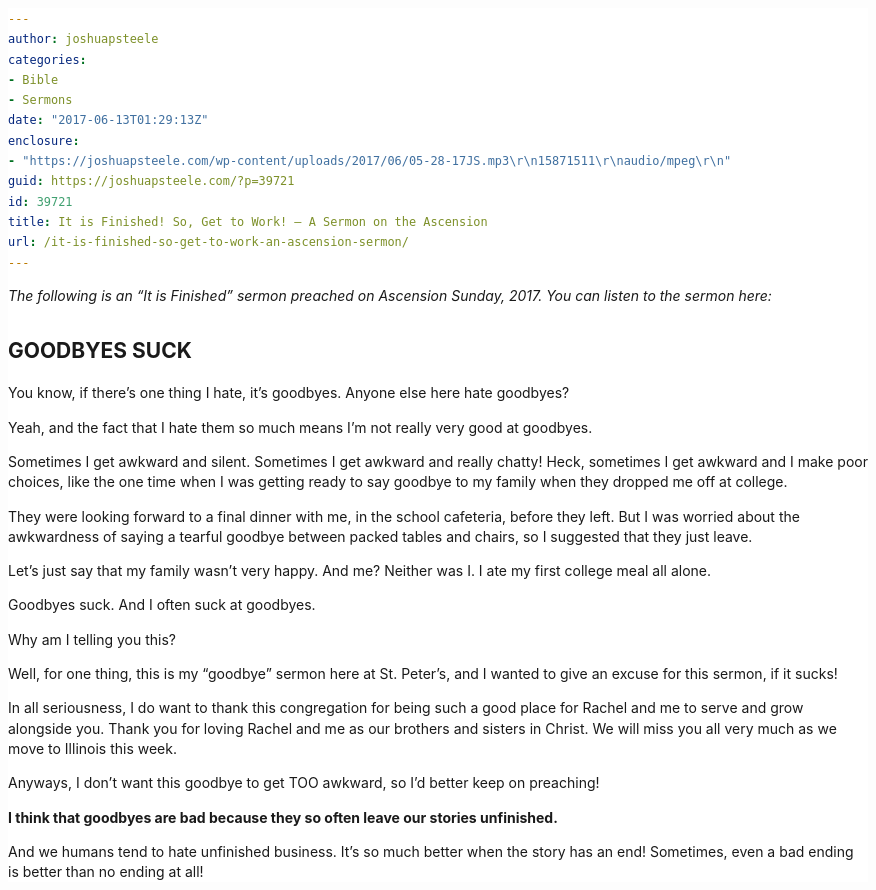 ```yaml
---
author: joshuapsteele
categories:
- Bible
- Sermons
date: "2017-06-13T01:29:13Z"
enclosure:
- "https://joshuapsteele.com/wp-content/uploads/2017/06/05-28-17JS.mp3\r\n15871511\r\naudio/mpeg\r\n"
guid: https://joshuapsteele.com/?p=39721
id: 39721
title: It is Finished! So, Get to Work! – A Sermon on the Ascension
url: /it-is-finished-so-get-to-work-an-ascension-sermon/
---
```


*The following is an “It is Finished” sermon preached on Ascension Sunday, 2017. You can listen to the sermon here:*

<audio class="wp-audio-shortcode" controls="controls" id="audio-39721-4" preload="none" style="width: 100%;"><source src="https://joshuapsteele.com/wp-content/uploads/2017/06/05-28-17JS.mp3?_=4" type="audio/mpeg"></source><https://joshuapsteele.com/wp-content/uploads/2017/06/05-28-17JS.mp3></audio>

## GOODBYES SUCK

You know, if there’s one thing I hate, it’s goodbyes. Anyone else here hate goodbyes?

Yeah, and the fact that I hate them so much means I’m not really very good at goodbyes.

Sometimes I get awkward and silent. Sometimes I get awkward and really chatty! Heck, sometimes I get awkward and I make poor choices, like the one time when I was getting ready to say goodbye to my family when they dropped me off at college.

They were looking forward to a final dinner with me, in the school cafeteria, before they left. But I was worried about the awkwardness of saying a tearful goodbye between packed tables and chairs, so I suggested that they just leave.

Let’s just say that my family wasn’t very happy. And me? Neither was I. I ate my first college meal all alone.

Goodbyes suck. And I often suck at goodbyes.

Why am I telling you this?

Well, for one thing, this is my “goodbye” sermon here at St. Peter’s, and I wanted to give an excuse for this sermon, if it sucks!

In all seriousness, I do want to thank this congregation for being such a good place for Rachel and me to serve and grow alongside you. Thank you for loving Rachel and me as our brothers and sisters in Christ. We will miss you all very much as we move to Illinois this week.

Anyways, I don’t want this goodbye to get TOO awkward, so I’d better keep on preaching!

**I think that goodbyes are bad because they so often leave our stories unfinished.**

And we humans tend to hate unfinished business. It’s so much better when the story has an end! Sometimes, even a bad ending is better than no ending at all!
